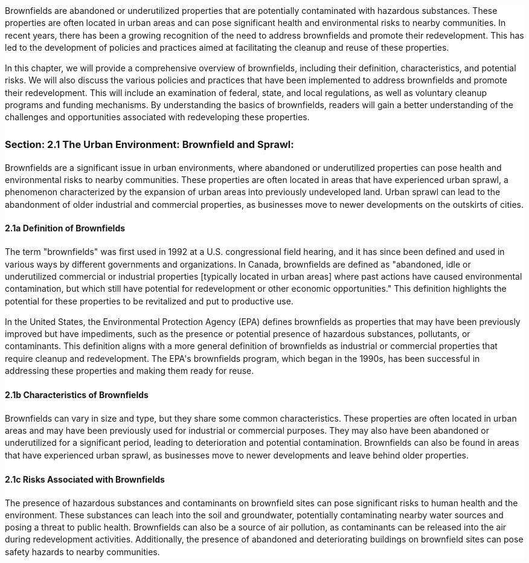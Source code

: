 Brownfields are abandoned or underutilized properties that are potentially contaminated with hazardous substances. These properties are often located in urban areas and can pose significant health and environmental risks to nearby communities. In recent years, there has been a growing recognition of the need to address brownfields and promote their redevelopment. This has led to the development of policies and practices aimed at facilitating the cleanup and reuse of these properties.

In this chapter, we will provide a comprehensive overview of brownfields, including their definition, characteristics, and potential risks. We will also discuss the various policies and practices that have been implemented to address brownfields and promote their redevelopment. This will include an examination of federal, state, and local regulations, as well as voluntary cleanup programs and funding mechanisms. By understanding the basics of brownfields, readers will gain a better understanding of the challenges and opportunities associated with redeveloping these properties.


### Section: 2.1 The Urban Environment: Brownfield and Sprawl:

Brownfields are a significant issue in urban environments, where abandoned or underutilized properties can pose health and environmental risks to nearby communities. These properties are often located in areas that have experienced urban sprawl, a phenomenon characterized by the expansion of urban areas into previously undeveloped land. Urban sprawl can lead to the abandonment of older industrial and commercial properties, as businesses move to newer developments on the outskirts of cities.

#### 2.1a Definition of Brownfields

The term "brownfields" was first used in 1992 at a U.S. congressional field hearing, and it has since been defined and used in various ways by different governments and organizations. In Canada, brownfields are defined as "abandoned, idle or underutilized commercial or industrial properties [typically located in urban areas] where past actions have caused environmental contamination, but which still have potential for redevelopment or other economic opportunities." This definition highlights the potential for these properties to be revitalized and put to productive use.

In the United States, the Environmental Protection Agency (EPA) defines brownfields as properties that may have been previously improved but have impediments, such as the presence or potential presence of hazardous substances, pollutants, or contaminants. This definition aligns with a more general definition of brownfields as industrial or commercial properties that require cleanup and redevelopment. The EPA's brownfields program, which began in the 1990s, has been successful in addressing these properties and making them ready for reuse.

#### 2.1b Characteristics of Brownfields

Brownfields can vary in size and type, but they share some common characteristics. These properties are often located in urban areas and may have been previously used for industrial or commercial purposes. They may also have been abandoned or underutilized for a significant period, leading to deterioration and potential contamination. Brownfields can also be found in areas that have experienced urban sprawl, as businesses move to newer developments and leave behind older properties.

#### 2.1c Risks Associated with Brownfields

The presence of hazardous substances and contaminants on brownfield sites can pose significant risks to human health and the environment. These substances can leach into the soil and groundwater, potentially contaminating nearby water sources and posing a threat to public health. Brownfields can also be a source of air pollution, as contaminants can be released into the air during redevelopment activities. Additionally, the presence of abandoned and deteriorating buildings on brownfield sites can pose safety hazards to nearby communities.
